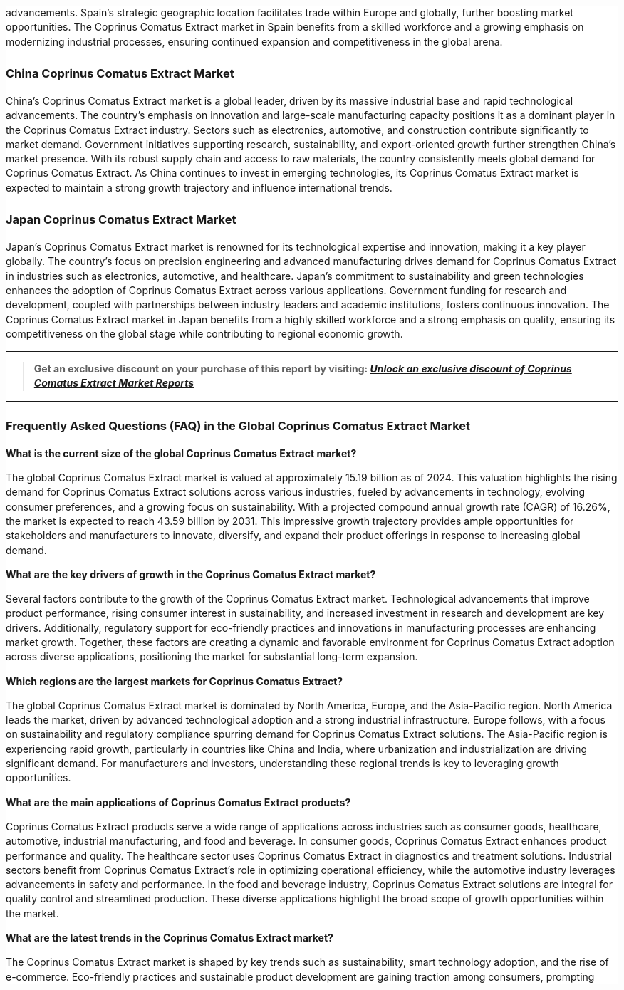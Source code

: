 advancements. Spain&rsquo;s strategic geographic location facilitates trade within Europe and globally, further boosting market opportunities. The Coprinus Comatus Extract market in Spain benefits from a skilled workforce and a growing emphasis on modernizing industrial processes, ensuring continued expansion and competitiveness in the global arena.</p><h3>China Coprinus Comatus Extract Market</h3><p>China&rsquo;s Coprinus Comatus Extract market is a global leader, driven by its massive industrial base and rapid technological advancements. The country&rsquo;s emphasis on innovation and large-scale manufacturing capacity positions it as a dominant player in the Coprinus Comatus Extract industry. Sectors such as electronics, automotive, and construction contribute significantly to market demand. Government initiatives supporting research, sustainability, and export-oriented growth further strengthen China&rsquo;s market presence. With its robust supply chain and access to raw materials, the country consistently meets global demand for Coprinus Comatus Extract. As China continues to invest in emerging technologies, its Coprinus Comatus Extract market is expected to maintain a strong growth trajectory and influence international trends.</p><h3>Japan Coprinus Comatus Extract Market</h3><p>Japan&rsquo;s Coprinus Comatus Extract market is renowned for its technological expertise and innovation, making it a key player globally. The country&rsquo;s focus on precision engineering and advanced manufacturing drives demand for Coprinus Comatus Extract in industries such as electronics, automotive, and healthcare. Japan&rsquo;s commitment to sustainability and green technologies enhances the adoption of Coprinus Comatus Extract across various applications. Government funding for research and development, coupled with partnerships between industry leaders and academic institutions, fosters continuous innovation. The Coprinus Comatus Extract market in Japan benefits from a highly skilled workforce and a strong emphasis on quality, ensuring its competitiveness on the global stage while contributing to regional economic growth.</p><hr /><blockquote><p><strong>Get an exclusive discount on your purchase of this report by visiting: <em><a href="://marketresearchpulse.com/ask-for-discount/121641?utm_source=Github&amp;utm_medium=0116">Unlock an exclusive discount of Coprinus Comatus Extract Market Reports</a></em>&nbsp;</strong></p></blockquote><hr /><h3>Frequently Asked Questions (FAQ) in the Global Coprinus Comatus Extract Market</h3><p><strong>What is the current size of the global Coprinus Comatus Extract market?</strong></p><p>The global Coprinus Comatus Extract market is valued at approximately 15.19 billion as of 2024. This valuation highlights the rising demand for Coprinus Comatus Extract solutions across various industries, fueled by advancements in technology, evolving consumer preferences, and a growing focus on sustainability. With a projected compound annual growth rate (CAGR) of 16.26%, the market is expected to reach 43.59 billion by 2031. This impressive growth trajectory provides ample opportunities for stakeholders and manufacturers to innovate, diversify, and expand their product offerings in response to increasing global demand.</p><p><strong>What are the key drivers of growth in the Coprinus Comatus Extract market?</strong></p><p>Several factors contribute to the growth of the Coprinus Comatus Extract market. Technological advancements that improve product performance, rising consumer interest in sustainability, and increased investment in research and development are key drivers. Additionally, regulatory support for eco-friendly practices and innovations in manufacturing processes are enhancing market growth. Together, these factors are creating a dynamic and favorable environment for Coprinus Comatus Extract adoption across diverse applications, positioning the market for substantial long-term expansion.</p><p><strong>Which regions are the largest markets for Coprinus Comatus Extract?</strong></p><p>The global Coprinus Comatus Extract market is dominated by North America, Europe, and the Asia-Pacific region. North America leads the market, driven by advanced technological adoption and a strong industrial infrastructure. Europe follows, with a focus on sustainability and regulatory compliance spurring demand for Coprinus Comatus Extract solutions. The Asia-Pacific region is experiencing rapid growth, particularly in countries like China and India, where urbanization and industrialization are driving significant demand. For manufacturers and investors, understanding these regional trends is key to leveraging growth opportunities.</p><p><strong>What are the main applications of Coprinus Comatus Extract products?</strong></p><p>Coprinus Comatus Extract products serve a wide range of applications across industries such as consumer goods, healthcare, automotive, industrial manufacturing, and food and beverage. In consumer goods, Coprinus Comatus Extract enhances product performance and quality. The healthcare sector uses Coprinus Comatus Extract in diagnostics and treatment solutions. Industrial sectors benefit from Coprinus Comatus Extract&rsquo;s role in optimizing operational efficiency, while the automotive industry leverages advancements in safety and performance. In the food and beverage industry, Coprinus Comatus Extract solutions are integral for quality control and streamlined production. These diverse applications highlight the broad scope of growth opportunities within the market.</p><p><strong>What are the latest trends in the Coprinus Comatus Extract market?</strong></p><p>The Coprinus Comatus Extract market is shaped by key trends such as sustainability, smart technology adoption, and the rise of e-commerce. Eco-friendly practices and sustainable product development are gaining traction among consumers, prompting